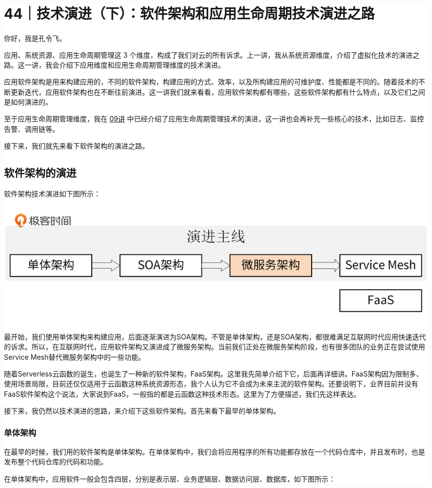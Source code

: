 # 44｜技术演进（下）：软件架构和应用生命周期技术演进之路
你好，我是孔令飞。

应用、系统资源、应用生命周期管理这 3 个维度，构成了我们对云的所有诉求。上一讲，我从系统资源维度，介绍了虚拟化技术的演进之路。这一讲，我会介绍下应用维度和应用生命周期管理维度的技术演进。

应用软件架构是用来构建应用的，不同的软件架构，构建应用的方式、效率，以及所构建应用的可维护度、性能都是不同的。随着技术的不断更新迭代，应用软件架构也在不断往前演进。这一讲我们就来看看，应用软件架构都有哪些，这些软件架构都有什么特点，以及它们之间是如何演进的。

至于应用生命周期管理维度，我在 [09讲](https://time.geekbang.org/column/article/384021) 中已经介绍了应用生命周期管理技术的演进，这一讲也会再补充一些核心的技术，比如日志、监控告警、调用链等。

接下来，我们就先来看下软件架构的演进之路。

## 软件架构的演进

软件架构技术演进如下图所示：

![](images/414856/f17c948f69e84efef776ee367a145dcd.jpg)

最开始，我们使用单体架构来构建应用，后面逐渐演进为SOA架构。不管是单体架构，还是SOA架构，都很难满足互联网时代应用快速迭代的诉求。所以，在互联网时代，应用软件架构又演进成了微服务架构。当前我们正处在微服务架构阶段，也有很多团队的业务正在尝试使用Service Mesh替代微服务架构中的一些功能。

随着Serverless云函数的诞生，也诞生了一种新的软件架构，FaaS架构。这里我先简单介绍下它，后面再详细讲。FaaS架构因为限制多、使用场景局限，目前还仅仅适用于云函数这种系统资源形态，我个人认为它不会成为未来主流的软件架构。还要说明下，业界目前并没有FaaS软件架构这个说法，大家说到FaaS，一般指的都是云函数这种技术形态。这里为了方便描述，我们先这样表达。

接下来，我仍然以技术演进的思路，来介绍下这些软件架构。首先来看下最早的单体架构。

### 单体架构

在最早的时候，我们用的软件架构是单体架构。在单体架构中，我们会将应用程序的所有功能都存放在一个代码仓库中，并且发布时，也是发布整个代码仓库的代码和功能。

在单体架构中，应用软件一般会包含四层，分别是表示层、业务逻辑层、数据访问层、数据库，如下图所示：
